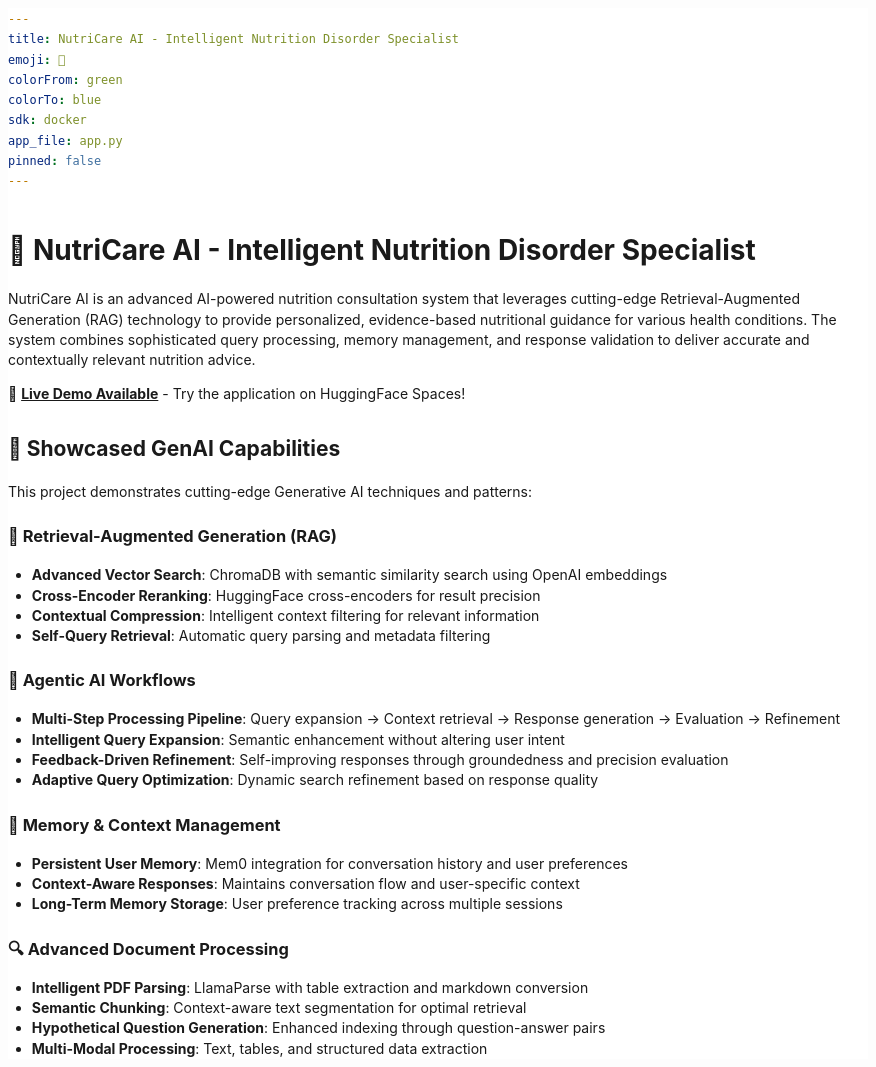 ```yaml
---
title: NutriCare AI - Intelligent Nutrition Disorder Specialist
emoji: 🥗
colorFrom: green
colorTo: blue
sdk: docker
app_file: app.py
pinned: false
---
```


# 🥗 NutriCare AI - Intelligent Nutrition Disorder Specialist

NutriCare AI is an advanced AI-powered nutrition consultation system that leverages cutting-edge Retrieval-Augmented Generation (RAG) technology to provide personalized, evidence-based nutritional guidance for various health conditions. The system combines sophisticated query processing, memory management, and response validation to deliver accurate and contextually relevant nutrition advice.

🚀 **[Live Demo Available](https://huggingface.co/spaces/daniela-veloz/nutri_care_ai)** - Try the application on HuggingFace Spaces!

## 🤖 Showcased GenAI Capabilities

This project demonstrates cutting-edge Generative AI techniques and patterns:

### 🎯 **Retrieval-Augmented Generation (RAG)**
- **Advanced Vector Search**: ChromaDB with semantic similarity search using OpenAI embeddings
- **Cross-Encoder Reranking**: HuggingFace cross-encoders for result precision
- **Contextual Compression**: Intelligent context filtering for relevant information
- **Self-Query Retrieval**: Automatic query parsing and metadata filtering

### 🧠 **Agentic AI Workflows**
- **Multi-Step Processing Pipeline**: Query expansion → Context retrieval → Response generation → Evaluation → Refinement
- **Intelligent Query Expansion**: Semantic enhancement without altering user intent
- **Feedback-Driven Refinement**: Self-improving responses through groundedness and precision evaluation
- **Adaptive Query Optimization**: Dynamic search refinement based on response quality

### 💭 **Memory & Context Management**
- **Persistent User Memory**: Mem0 integration for conversation history and user preferences
- **Context-Aware Responses**: Maintains conversation flow and user-specific context
- **Long-Term Memory Storage**: User preference tracking across multiple sessions

### 🔍 **Advanced Document Processing**
- **Intelligent PDF Parsing**: LlamaParse with table extraction and markdown conversion
- **Semantic Chunking**: Context-aware text segmentation for optimal retrieval
- **Hypothetical Question Generation**: Enhanced indexing through question-answer pairs
- **Multi-Modal Processing**: Text, tables, and structured data extraction
